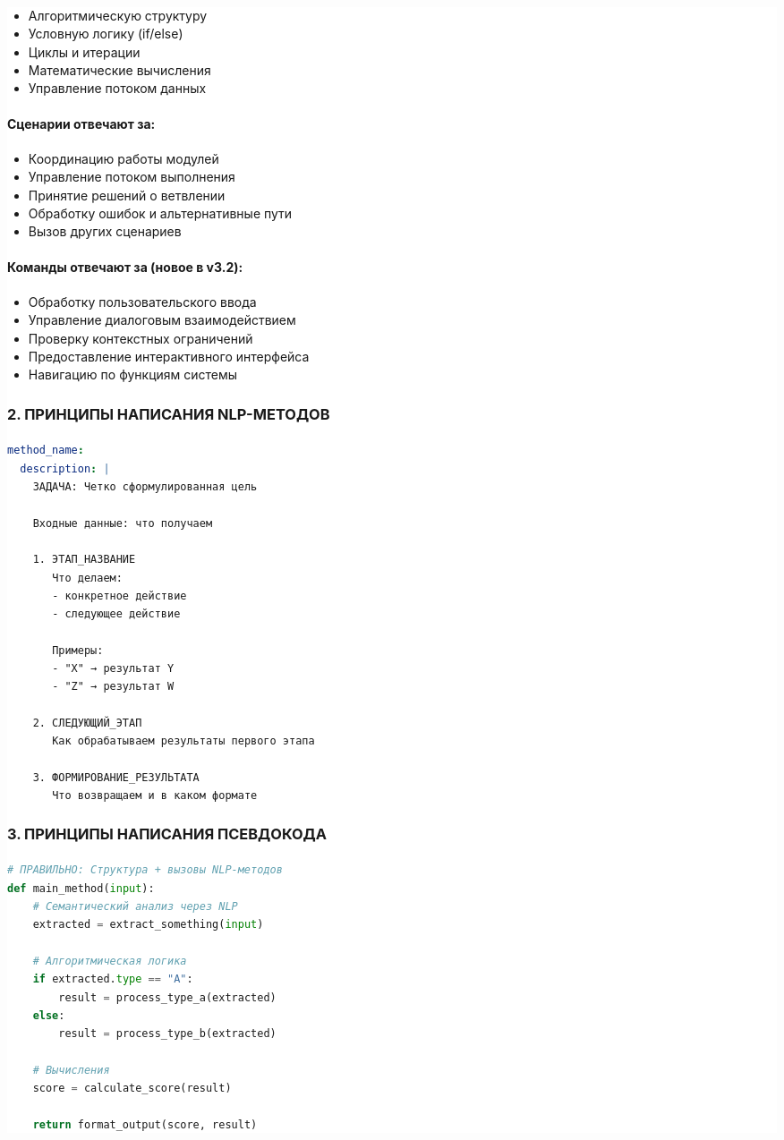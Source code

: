 - Алгоритмическую структуру
- Условную логику (if/else)
- Циклы и итерации
- Математические вычисления
- Управление потоком данных

#### Сценарии отвечают за:

- Координацию работы модулей
- Управление потоком выполнения
- Принятие решений о ветвлении
- Обработку ошибок и альтернативные пути
- Вызов других сценариев

#### Команды отвечают за (новое в v3.2):

- Обработку пользовательского ввода
- Управление диалоговым взаимодействием
- Проверку контекстных ограничений
- Предоставление интерактивного интерфейса
- Навигацию по функциям системы

### 2. ПРИНЦИПЫ НАПИСАНИЯ NLP-МЕТОДОВ

```yaml
method_name:
  description: |
    ЗАДАЧА: Четко сформулированная цель
    
    Входные данные: что получаем
    
    1. ЭТАП_НАЗВАНИЕ
       Что делаем:
       - конкретное действие
       - следующее действие
       
       Примеры:
       - "X" → результат Y
       - "Z" → результат W
       
    2. СЛЕДУЮЩИЙ_ЭТАП
       Как обрабатываем результаты первого этапа
       
    3. ФОРМИРОВАНИЕ_РЕЗУЛЬТАТА
       Что возвращаем и в каком формате
```

### 3. ПРИНЦИПЫ НАПИСАНИЯ ПСЕВДОКОДА

```python
# ПРАВИЛЬНО: Структура + вызовы NLP-методов
def main_method(input):
    # Семантический анализ через NLP
    extracted = extract_something(input)
    
    # Алгоритмическая логика
    if extracted.type == "A":
        result = process_type_a(extracted)
    else:
        result = process_type_b(extracted)
    
    # Вычисления
    score = calculate_score(result)
    
    return format_output(score, result)

```